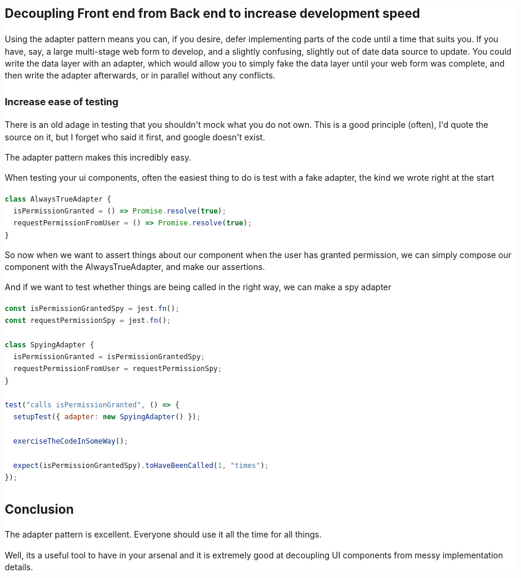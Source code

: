 ## Decoupling Front end from Back end to increase development speed

Using the adapter pattern means you can, if you desire, defer implementing parts of the code until a time that suits you. If you have, say, a large multi-stage web form to develop, and a slightly confusing, slightly out of date data source to update. You could write the data layer with an adapter, which would allow you to simply fake the data layer until your web form was complete, and then write the adapter afterwards, or in parallel without any conflicts.

### Increase ease of testing

There is an old adage in testing that you shouldn't mock what you do not own. This is a good principle (often), I'd quote the source on it, but I forget who said it first, and google doesn't exist.

The adapter pattern makes this incredibly easy.

When testing your ui components, often the easiest thing to do is test with a fake adapter, the kind we wrote right at the start

```js
class AlwaysTrueAdapter {
  isPermissionGranted = () => Promise.resolve(true);
  requestPermissionFromUser = () => Promise.resolve(true);
}
```

So now when we want to assert things about our component when the user has granted permission, we can simply compose our component with the AlwaysTrueAdapter, and make our assertions.

And if we want to test whether things are being called in the right way, we can make a spy adapter

```js
const isPermissionGrantedSpy = jest.fn();
const requestPermissionSpy = jest.fn();

class SpyingAdapter {
  isPermissionGranted = isPermissionGrantedSpy;
  requestPermissionFromUser = requestPermissionSpy;
}

test("calls isPermissionGranted", () => {
  setupTest({ adapter: new SpyingAdapter() });

  exerciseTheCodeInSomeWay();

  expect(isPermissionGrantedSpy).toHaveBeenCalled(1, "times");
});
```

## Conclusion

The adapter pattern is excellent. Everyone should use it all the time for all things.

Well, its a useful tool to have in your arsenal and it is extremely good at decoupling UI components from messy implementation details.
